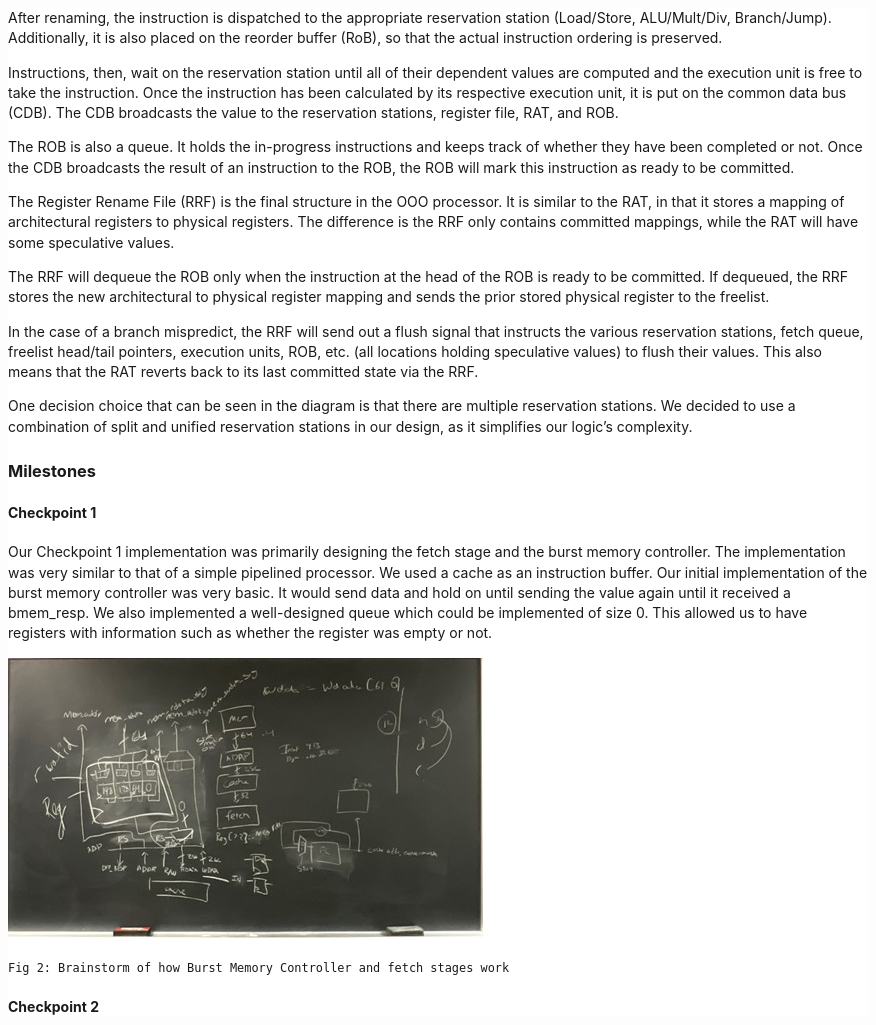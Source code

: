 After renaming, the instruction is dispatched to the appropriate reservation station (Load/Store,
ALU/Mult/Div, Branch/Jump). Additionally, it is also placed on the reorder buffer (RoB), so that
the actual instruction ordering is preserved.

Instructions, then, wait on the reservation station until all of their dependent values are
computed and the execution unit is free to take the instruction. Once the instruction has been
calculated by its respective execution unit, it is put on the common data bus (CDB). The CDB
broadcasts the value to the reservation stations, register file, RAT, and ROB.


The ROB is also a queue. It holds the in-progress instructions and keeps track of whether they
have been completed or not. Once the CDB broadcasts the result of an instruction to the ROB,
the ROB will mark this instruction as ready to be committed.

The Register Rename File (RRF) is the final structure in the OOO processor. It is similar to the
RAT, in that it stores a mapping of architectural registers to physical registers. The difference is
the RRF only contains committed mappings, while the RAT will have some speculative values.

The RRF will dequeue the ROB only when the instruction at the head of the ROB is ready to be
committed. If dequeued, the RRF stores the new architectural to physical register mapping and
sends the prior stored physical register to the freelist.

In the case of a branch mispredict, the RRF will send out a flush signal that instructs the various
reservation stations, fetch queue, freelist head/tail pointers, execution units, ROB, etc. (all
locations holding speculative values) to flush their values. This also means that the RAT reverts
back to its last committed state via the RRF.

One decision choice that can be seen in the diagram is that there are multiple reservation
stations. We decided to use a combination of split and unified reservation stations in our design,
as it simplifies our logic’s complexity.

### Milestones

#### Checkpoint 1

Our Checkpoint 1 implementation was primarily designing the fetch stage and the burst memory
controller. The implementation was very similar to that of a simple pipelined processor. We used
a cache as an instruction buffer. Our initial implementation of the burst memory controller was
very basic. It would send data and hold on until sending the value again until it received a
bmem_resp. We also implemented a well-designed queue which could be implemented of size
0. This allowed us to have registers with information such as whether the register was empty or
not.

![](img/bmc.jpg)
```
Fig 2: Brainstorm of how Burst Memory Controller and fetch stages work
```
#### Checkpoint 2
